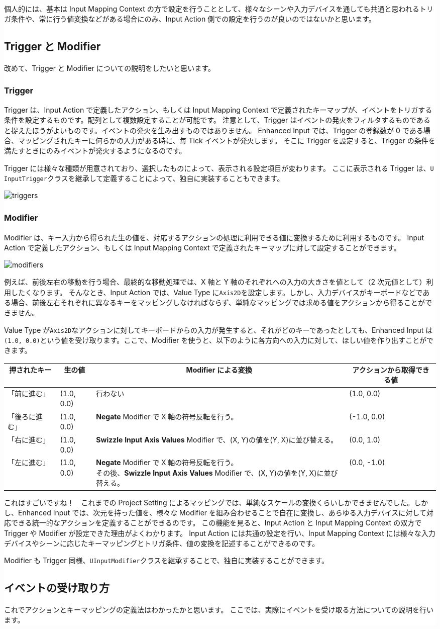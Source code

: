 個人的には、基本は Input Mapping Context の方で設定を行うこととして、様々なシーンや入力デバイスを通しても共通と思われるトリガ条件や、常に行う値変換などがある場合にのみ、Input Action 側での設定を行うのが良いのではないかと思います。

## Trigger と Modifier

改めて、Trigger と Modifier についての説明をしたいと思います。

### Trigger

Trigger は、Input Action で定義したアクション、もしくは Input Mapping Context で定義されたキーマップが、イベントをトリガする条件を設定するものです。配列として複数設定することが可能です。
注意として、Trigger はイベントの発火をフィルタするものであると捉えたほうがよいものです。イベントの発火を生み出すものではありません。
Enhanced Input では、Trigger の登録数が 0 である場合、マッピングされたキーに何らかの入力がある時に、毎 Tick イベントが発火します。
そこに Trigger を設定すると、Trigger の条件を満たすときにのみイベントが発火するようになるのです。

Trigger には様々な種類が用意されており、選択したものによって、表示される設定項目が変わります。
ここに表示される Trigger は、`UInputTrigger`クラスを継承して定義することによって、独自に実装することもできます。

![triggers](#/triggers.jpg)

### Modifier

Modifier は、キー入力から得られた生の値を、対応するアクションの処理に利用できる値に変換するために利用するものです。
Input Action で定義したアクション、もしくは Input Mapping Context で定義されたキーマップに対して設定することができます。

![modifiers](#/modifiers.jpg)

例えば、前後左右の移動を行う場合、最終的な移動処理では、X 軸と Y 軸のそれぞれへの入力の大きさを値として（2 次元値として）利用したくなります。
そんなとき、Input Action では、Value Type に`Axis2D`を設定します。しかし、入力デバイスがキーボードなどである場合、前後左右それぞれに異なるキーをマッピングしなければならず、単純なマッピングでは求める値をアクションから得ることができません。

Value Type が`Axis2D`なアクションに対してキーボードからの入力が発生すると、それがどのキーであったとしても、Enhanced Input は`(1.0, 0.0)`という値を受け取ります。ここで、Modifier を使うと、以下のように各方向への入力に対して、ほしい値を作り出すことができます。

| 押されたキー   | 生の値     | Modifier による変換                                                                                                                  | アクションから取得できる値 |
| -------------- | ---------- | ------------------------------------------------------------------------------------------------------------------------------------ | -------------------------- |
| 「前に進む」   | (1.0, 0.0) | 行わない                                                                                                                             | (1.0, 0.0)                 |
| 「後ろに進む」 | (1.0, 0.0) | **Negate** Modifier で X 軸の符号反転を行う。                                                                                        | (-1.0, 0.0)                |
| 「右に進む」   | (1.0, 0.0) | **Swizzle Input Axis Values** Modifier で、(X, Y)の値を(Y, X)に並び替える。                                                          | (0.0, 1.0)                 |
| 「左に進む」   | (1.0, 0.0) | **Negate** Modifier で X 軸の符号反転を行う。<br>その後、**Swizzle Input Axis Values** Modifier で、(X, Y)の値を(Y, X)に並び替える。 | (0.0, -1.0)                |

これはすごいですね！　これまでの Project Setting によるマッピングでは、単純なスケールの変換くらいしかできませんでした。しかし、Enhanced Input では、次元を持った値を、様々な Modifier を組み合わせることで自在に変換し、あらゆる入力デバイスに対して対応できる統一的なアクションを定義することができるのです。
この機能を見ると、Input Action と Input Mapping Context の双方で Trigger や Modifier が設定できた理由がよくわかります。
Input Action には共通の設定を行い、Input Mapping Context には様々な入力デバイスやシーンに応じたキーマッピングとトリガ条件、値の変換を記述することができるのです。

Modifier も Trigger 同様、`UInputModifier`クラスを継承することで、独自に実装することができます。

## イベントの受け取り方

これでアクションとキーマッピングの定義法はわかったかと思います。
ここでは、実際にイベントを受け取る方法についての説明を行います。
